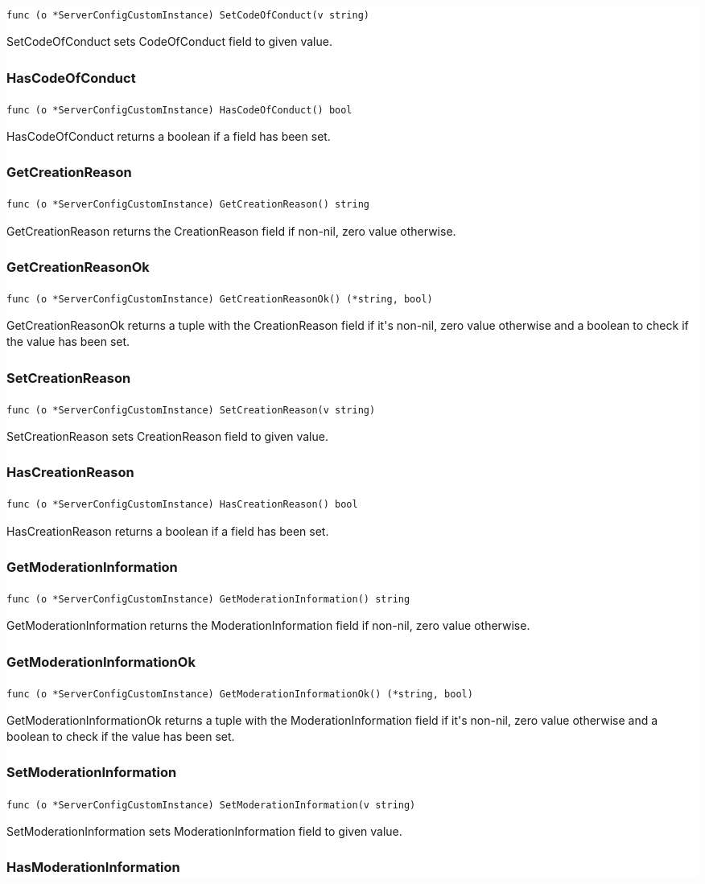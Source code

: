 `func (o *ServerConfigCustomInstance) SetCodeOfConduct(v string)`

SetCodeOfConduct sets CodeOfConduct field to given value.

### HasCodeOfConduct

`func (o *ServerConfigCustomInstance) HasCodeOfConduct() bool`

HasCodeOfConduct returns a boolean if a field has been set.

### GetCreationReason

`func (o *ServerConfigCustomInstance) GetCreationReason() string`

GetCreationReason returns the CreationReason field if non-nil, zero value otherwise.

### GetCreationReasonOk

`func (o *ServerConfigCustomInstance) GetCreationReasonOk() (*string, bool)`

GetCreationReasonOk returns a tuple with the CreationReason field if it's non-nil, zero value otherwise
and a boolean to check if the value has been set.

### SetCreationReason

`func (o *ServerConfigCustomInstance) SetCreationReason(v string)`

SetCreationReason sets CreationReason field to given value.

### HasCreationReason

`func (o *ServerConfigCustomInstance) HasCreationReason() bool`

HasCreationReason returns a boolean if a field has been set.

### GetModerationInformation

`func (o *ServerConfigCustomInstance) GetModerationInformation() string`

GetModerationInformation returns the ModerationInformation field if non-nil, zero value otherwise.

### GetModerationInformationOk

`func (o *ServerConfigCustomInstance) GetModerationInformationOk() (*string, bool)`

GetModerationInformationOk returns a tuple with the ModerationInformation field if it's non-nil, zero value otherwise
and a boolean to check if the value has been set.

### SetModerationInformation

`func (o *ServerConfigCustomInstance) SetModerationInformation(v string)`

SetModerationInformation sets ModerationInformation field to given value.

### HasModerationInformation
